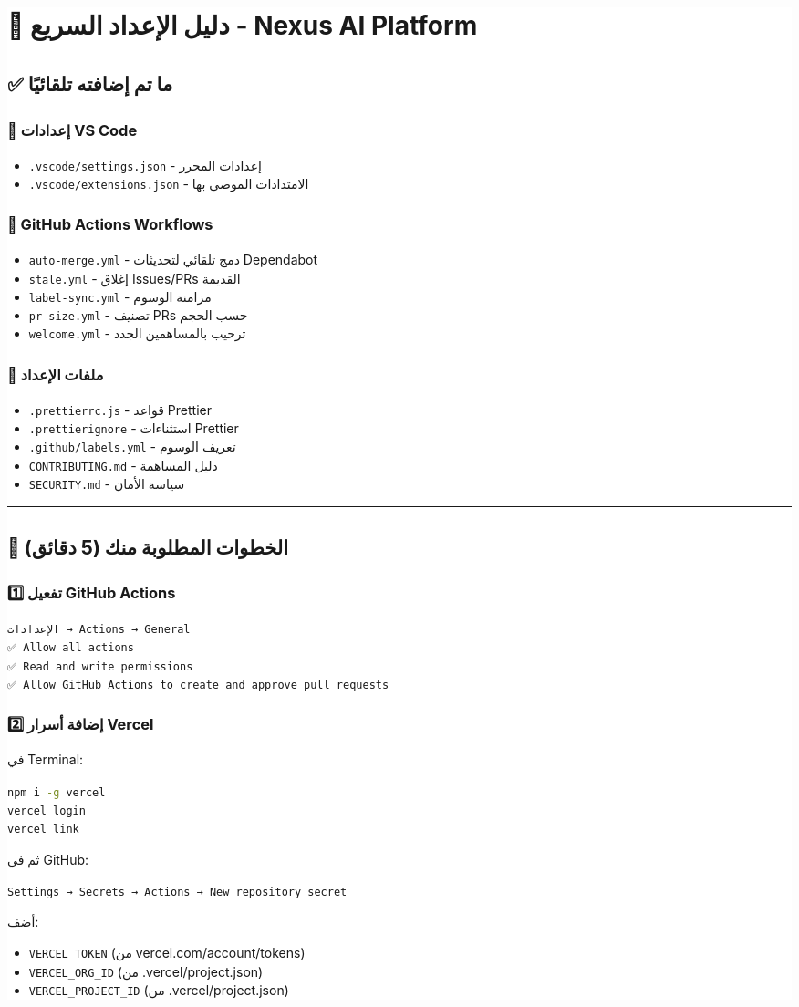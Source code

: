 # 🚀 دليل الإعداد السريع - Nexus AI Platform

## ✅ ما تم إضافته تلقائيًا

### 📁 إعدادات VS Code
- `.vscode/settings.json` - إعدادات المحرر
- `.vscode/extensions.json` - الامتدادات الموصى بها

### 🤖 GitHub Actions Workflows
- `auto-merge.yml` - دمج تلقائي لتحديثات Dependabot
- `stale.yml` - إغلاق Issues/PRs القديمة
- `label-sync.yml` - مزامنة الوسوم
- `pr-size.yml` - تصنيف PRs حسب الحجم
- `welcome.yml` - ترحيب بالمساهمين الجدد

### 📝 ملفات الإعداد
- `.prettierrc.js` - قواعد Prettier
- `.prettierignore` - استثناءات Prettier
- `.github/labels.yml` - تعريف الوسوم
- `CONTRIBUTING.md` - دليل المساهمة
- `SECURITY.md` - سياسة الأمان

---

## 🔧 الخطوات المطلوبة منك (5 دقائق)

### 1️⃣ تفعيل GitHub Actions

```
الإعدادات → Actions → General
✅ Allow all actions
✅ Read and write permissions
✅ Allow GitHub Actions to create and approve pull requests
```

### 2️⃣ إضافة أسرار Vercel

في Terminal:
```bash
npm i -g vercel
vercel login
vercel link
```

ثم في GitHub:
```
Settings → Secrets → Actions → New repository secret
```

أضف:
- `VERCEL_TOKEN` (من vercel.com/account/tokens)
- `VERCEL_ORG_ID` (من .vercel/project.json)
- `VERCEL_PROJECT_ID` (من .vercel/project.json)

